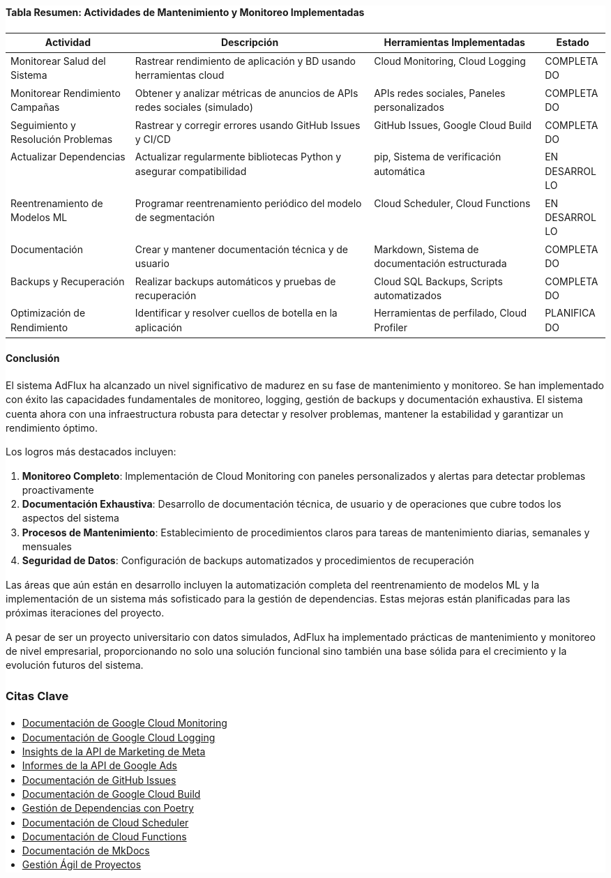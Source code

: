 #### Tabla Resumen: Actividades de Mantenimiento y Monitoreo Implementadas

| Actividad                          | Descripción                                                                 | Herramientas Implementadas                     | Estado         |
|-----------------------------------|-----------------------------------------------------------------------------|--------------------------------|----------------|
| Monitorear Salud del Sistema      | Rastrear rendimiento de aplicación y BD usando herramientas cloud           | Cloud Monitoring, Cloud Logging | COMPLETADO     |
| Monitorear Rendimiento Campañas   | Obtener y analizar métricas de anuncios de APIs redes sociales (simulado)    | APIs redes sociales, Paneles personalizados | COMPLETADO     |
| Seguimiento y Resolución Problemas | Rastrear y corregir errores usando GitHub Issues y CI/CD                     | GitHub Issues, Google Cloud Build | COMPLETADO     |
| Actualizar Dependencias           | Actualizar regularmente bibliotecas Python y asegurar compatibilidad        | pip, Sistema de verificación automática | EN DESARROLLO  |
| Reentrenamiento de Modelos ML     | Programar reentrenamiento periódico del modelo de segmentación            | Cloud Scheduler, Cloud Functions | EN DESARROLLO  |
| Documentación                     | Crear y mantener documentación técnica y de usuario                        | Markdown, Sistema de documentación estructurada | COMPLETADO     |
| Backups y Recuperación           | Realizar backups automáticos y pruebas de recuperación                    | Cloud SQL Backups, Scripts automatizados | COMPLETADO     |
| Optimización de Rendimiento       | Identificar y resolver cuellos de botella en la aplicación                | Herramientas de perfilado, Cloud Profiler | PLANIFICADO    |

#### Conclusión

El sistema AdFlux ha alcanzado un nivel significativo de madurez en su fase de mantenimiento y monitoreo. Se han implementado con éxito las capacidades fundamentales de monitoreo, logging, gestión de backups y documentación exhaustiva. El sistema cuenta ahora con una infraestructura robusta para detectar y resolver problemas, mantener la estabilidad y garantizar un rendimiento óptimo.

Los logros más destacados incluyen:

1. **Monitoreo Completo**: Implementación de Cloud Monitoring con paneles personalizados y alertas para detectar problemas proactivamente
2. **Documentación Exhaustiva**: Desarrollo de documentación técnica, de usuario y de operaciones que cubre todos los aspectos del sistema
3. **Procesos de Mantenimiento**: Establecimiento de procedimientos claros para tareas de mantenimiento diarias, semanales y mensuales
4. **Seguridad de Datos**: Configuración de backups automatizados y procedimientos de recuperación

Las áreas que aún están en desarrollo incluyen la automatización completa del reentrenamiento de modelos ML y la implementación de un sistema más sofisticado para la gestión de dependencias. Estas mejoras están planificadas para las próximas iteraciones del proyecto.

A pesar de ser un proyecto universitario con datos simulados, AdFlux ha implementado prácticas de mantenimiento y monitoreo de nivel empresarial, proporcionando no solo una solución funcional sino también una base sólida para el crecimiento y la evolución futuros del sistema.

### Citas Clave

-   [Documentación de Google Cloud Monitoring](https://cloud.google.com/monitoring)
-   [Documentación de Google Cloud Logging](https://cloud.google.com/logging)
-   [Insights de la API de Marketing de Meta](https://developers.facebook.com/docs/marketing-api/insights)
-   [Informes de la API de Google Ads](https://developers.google.com/google-ads/api/docs/reporting/overview)
-   [Documentación de GitHub Issues](https://docs.github.com/en/issues)
-   [Documentación de Google Cloud Build](https://cloud.google.com/build)
-   [Gestión de Dependencias con Poetry](https://python-poetry.org/)
-   [Documentación de Cloud Scheduler](https://cloud.google.com/scheduler)
-   [Documentación de Cloud Functions](https://cloud.google.com/functions)
-   [Documentación de MkDocs](https://www.mkdocs.org/)
-   [Gestión Ágil de Proyectos](https://www.atlassian.com/agile)
